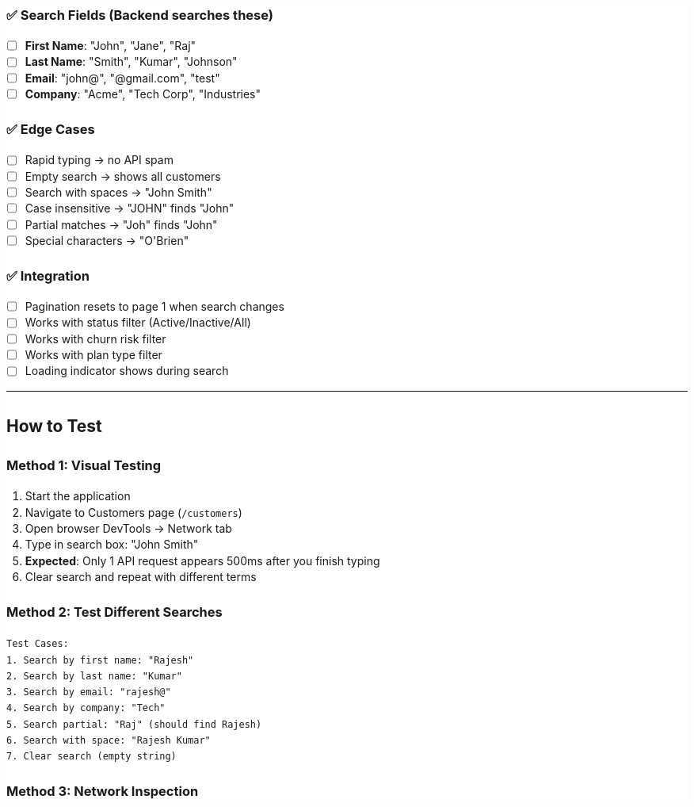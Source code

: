 ### ✅ Search Fields (Backend searches these)

- [ ] **First Name**: "John", "Jane", "Raj"
- [ ] **Last Name**: "Smith", "Kumar", "Johnson"
- [ ] **Email**: "john@", "@gmail.com", "test"
- [ ] **Company**: "Acme", "Tech Corp", "Industries"

### ✅ Edge Cases

- [ ] Rapid typing → no API spam
- [ ] Empty search → shows all customers
- [ ] Search with spaces → "John Smith"
- [ ] Case insensitive → "JOHN" finds "John"
- [ ] Partial matches → "Joh" finds "John"
- [ ] Special characters → "O'Brien"

### ✅ Integration

- [ ] Pagination resets to page 1 when search changes
- [ ] Works with status filter (Active/Inactive/All)
- [ ] Works with churn risk filter
- [ ] Works with plan type filter
- [ ] Loading indicator shows during search

---

## How to Test

### Method 1: Visual Testing

1. Start the application
2. Navigate to Customers page (`/customers`)
3. Open browser DevTools → Network tab
4. Type in search box: "John Smith"
5. **Expected**: Only 1 API request appears 500ms after you finish typing
6. Clear search and repeat with different terms

### Method 2: Test Different Searches

```
Test Cases:
1. Search by first name: "Rajesh"
2. Search by last name: "Kumar"
3. Search by email: "rajesh@"
4. Search by company: "Tech"
5. Search partial: "Raj" (should find Rajesh)
6. Search with space: "Rajesh Kumar"
7. Clear search (empty string)
```

### Method 3: Network Inspection
